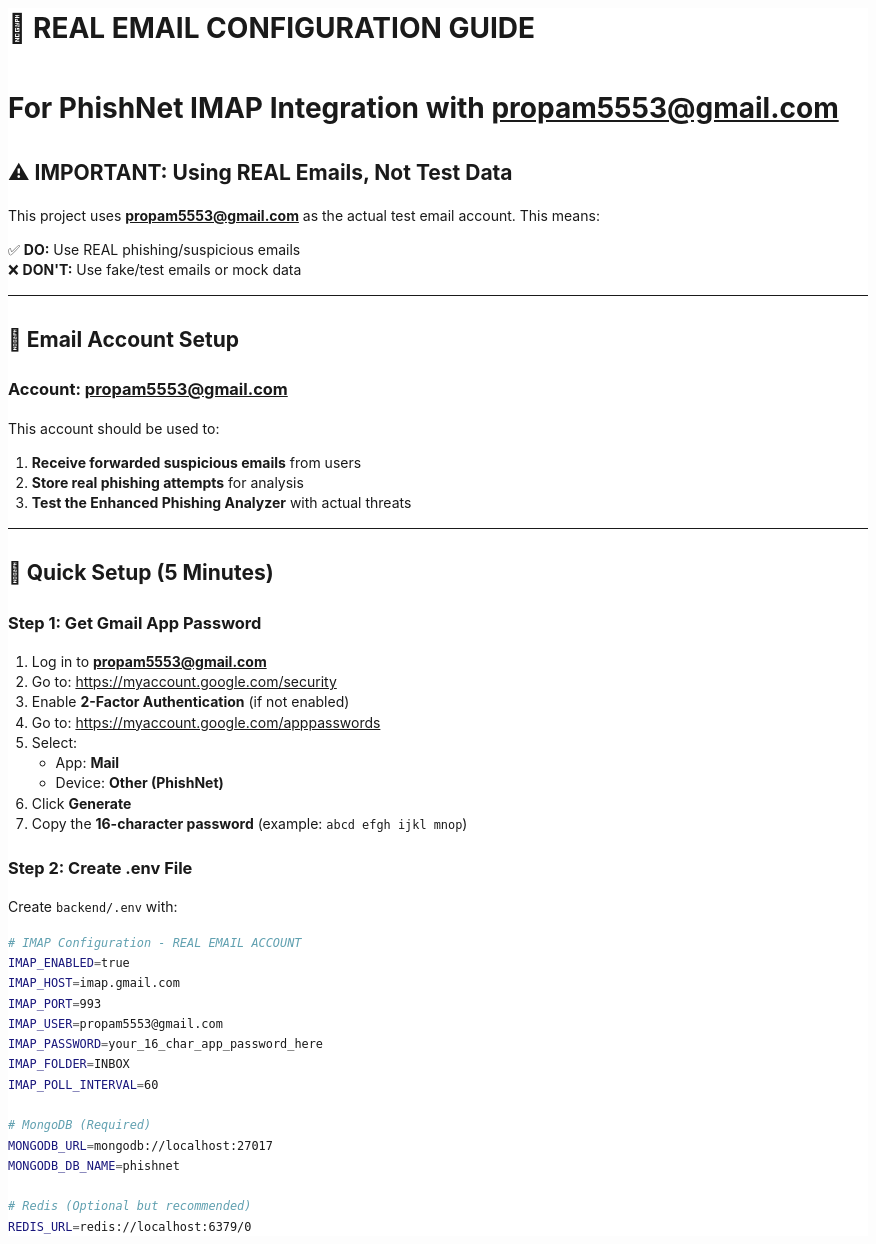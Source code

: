 # 🔴 REAL EMAIL CONFIGURATION GUIDE
# For PhishNet IMAP Integration with propam5553@gmail.com

## ⚠️ IMPORTANT: Using REAL Emails, Not Test Data

This project uses **propam5553@gmail.com** as the actual test email account. This means:

✅ **DO:** Use REAL phishing/suspicious emails  
❌ **DON'T:** Use fake/test emails or mock data

---

## 📧 Email Account Setup

### Account: propam5553@gmail.com

This account should be used to:
1. **Receive forwarded suspicious emails** from users
2. **Store real phishing attempts** for analysis
3. **Test the Enhanced Phishing Analyzer** with actual threats

---

## 🚀 Quick Setup (5 Minutes)

### Step 1: Get Gmail App Password

1. Log in to **propam5553@gmail.com**
2. Go to: https://myaccount.google.com/security
3. Enable **2-Factor Authentication** (if not enabled)
4. Go to: https://myaccount.google.com/apppasswords
5. Select:
   - App: **Mail**
   - Device: **Other (PhishNet)**
6. Click **Generate**
7. Copy the **16-character password** (example: `abcd efgh ijkl mnop`)

### Step 2: Create .env File

Create `backend/.env` with:

```bash
# IMAP Configuration - REAL EMAIL ACCOUNT
IMAP_ENABLED=true
IMAP_HOST=imap.gmail.com
IMAP_PORT=993
IMAP_USER=propam5553@gmail.com
IMAP_PASSWORD=your_16_char_app_password_here
IMAP_FOLDER=INBOX
IMAP_POLL_INTERVAL=60

# MongoDB (Required)
MONGODB_URL=mongodb://localhost:27017
MONGODB_DB_NAME=phishnet

# Redis (Optional but recommended)
REDIS_URL=redis://localhost:6379/0
```
